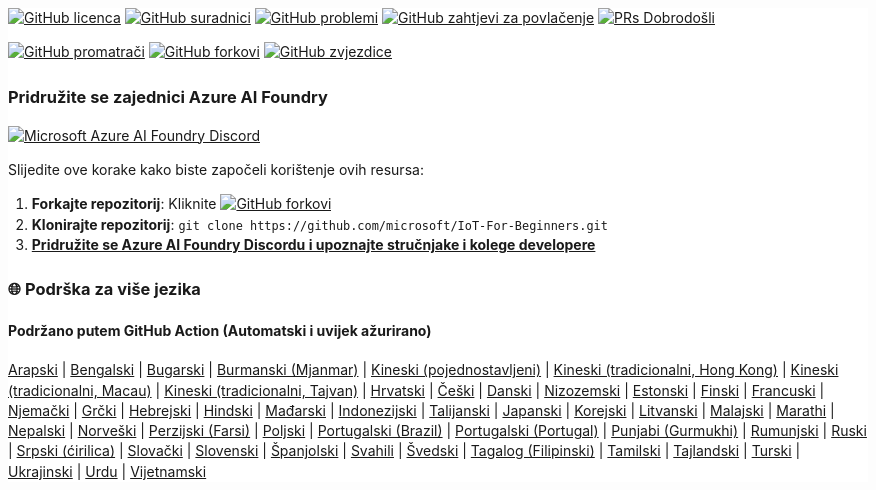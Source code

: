 
[![GitHub licenca](https://img.shields.io/github/license/microsoft/IoT-For-Beginners.svg)](https://github.com/microsoft/IoT-For-Beginners/blob/master/LICENSE)
[![GitHub suradnici](https://img.shields.io/github/contributors/microsoft/IoT-For-Beginners.svg)](https://GitHub.com/microsoft/IoT-For-Beginners/graphs/contributors/)
[![GitHub problemi](https://img.shields.io/github/issues/microsoft/IoT-For-Beginners.svg)](https://GitHub.com/microsoft/IoT-For-Beginners/issues/)
[![GitHub zahtjevi za povlačenje](https://img.shields.io/github/issues-pr/microsoft/IoT-For-Beginners.svg)](https://GitHub.com/microsoft/IoT-For-Beginners/pulls/)
[![PRs Dobrodošli](https://img.shields.io/badge/PRs-welcome-brightgreen.svg?style=flat-square)](http://makeapullrequest.com)

[![GitHub promatrači](https://img.shields.io/github/watchers/microsoft/IoT-For-Beginners.svg?style=social&label=Watch)](https://GitHub.com/microsoft/IoT-For-Beginners/watchers/)
[![GitHub forkovi](https://img.shields.io/github/forks/microsoft/IoT-For-Beginners.svg?style=social&label=Fork)](https://GitHub.com/microsoft/IoT-For-Beginners/network/)
[![GitHub zvjezdice](https://img.shields.io/github/stars/microsoft/IoT-For-Beginners.svg?style=social&label=Star)](https://GitHub.com/microsoft/IoT-For-Beginners/stargazers/)

### Pridružite se zajednici Azure AI Foundry
[![Microsoft Azure AI Foundry Discord](https://dcbadge.limes.pink/api/server/ByRwuEEgH4)](https://discord.com/invite/ByRwuEEgH4)

Slijedite ove korake kako biste započeli korištenje ovih resursa:
1. **Forkajte repozitorij**: Kliknite [![GitHub forkovi](https://img.shields.io/github/forks/microsoft/IoT-For-Beginners.svg?style=social&label=Fork)](https://GitHub.com/microsoft/IoT-For-Beginners/fork)
2. **Klonirajte repozitorij**:   `git clone https://github.com/microsoft/IoT-For-Beginners.git`
3. [**Pridružite se Azure AI Foundry Discordu i upoznajte stručnjake i kolege developere**](https://discord.com/invite/ByRwuEEgH4)

### 🌐 Podrška za više jezika

#### Podržano putem GitHub Action (Automatski i uvijek ažurirano)

[Arapski](../ar/README.md) | [Bengalski](../bn/README.md) | [Bugarski](../bg/README.md) | [Burmanski (Mjanmar)](../my/README.md) | [Kineski (pojednostavljeni)](../zh/README.md) | [Kineski (tradicionalni, Hong Kong)](../hk/README.md) | [Kineski (tradicionalni, Macau)](../mo/README.md) | [Kineski (tradicionalni, Tajvan)](../tw/README.md) | [Hrvatski](./README.md) | [Češki](../cs/README.md) | [Danski](../da/README.md) | [Nizozemski](../nl/README.md) | [Estonski](../et/README.md) | [Finski](../fi/README.md) | [Francuski](../fr/README.md) | [Njemački](../de/README.md) | [Grčki](../el/README.md) | [Hebrejski](../he/README.md) | [Hindski](../hi/README.md) | [Mađarski](../hu/README.md) | [Indonezijski](../id/README.md) | [Talijanski](../it/README.md) | [Japanski](../ja/README.md) | [Korejski](../ko/README.md) | [Litvanski](../lt/README.md) | [Malajski](../ms/README.md) | [Marathi](../mr/README.md) | [Nepalski](../ne/README.md) | [Norveški](../no/README.md) | [Perzijski (Farsi)](../fa/README.md) | [Poljski](../pl/README.md) | [Portugalski (Brazil)](../br/README.md) | [Portugalski (Portugal)](../pt/README.md) | [Punjabi (Gurmukhi)](../pa/README.md) | [Rumunjski](../ro/README.md) | [Ruski](../ru/README.md) | [Srpski (ćirilica)](../sr/README.md) | [Slovački](../sk/README.md) | [Slovenski](../sl/README.md) | [Španjolski](../es/README.md) | [Svahili](../sw/README.md) | [Švedski](../sv/README.md) | [Tagalog (Filipinski)](../tl/README.md) | [Tamilski](../ta/README.md) | [Tajlandski](../th/README.md) | [Turski](../tr/README.md) | [Ukrajinski](../uk/README.md) | [Urdu](../ur/README.md) | [Vijetnamski](../vi/README.md)
